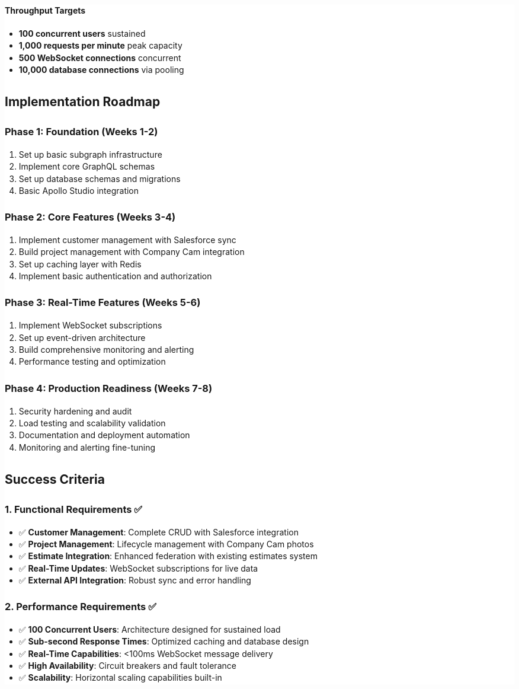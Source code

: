 #### Throughput Targets
- **100 concurrent users** sustained
- **1,000 requests per minute** peak capacity
- **500 WebSocket connections** concurrent
- **10,000 database connections** via pooling

## Implementation Roadmap

### Phase 1: Foundation (Weeks 1-2)
1. Set up basic subgraph infrastructure
2. Implement core GraphQL schemas
3. Set up database schemas and migrations
4. Basic Apollo Studio integration

### Phase 2: Core Features (Weeks 3-4)
1. Implement customer management with Salesforce sync
2. Build project management with Company Cam integration
3. Set up caching layer with Redis
4. Implement basic authentication and authorization

### Phase 3: Real-Time Features (Weeks 5-6)
1. Implement WebSocket subscriptions
2. Set up event-driven architecture
3. Build comprehensive monitoring and alerting
4. Performance testing and optimization

### Phase 4: Production Readiness (Weeks 7-8)
1. Security hardening and audit
2. Load testing and scalability validation
3. Documentation and deployment automation  
4. Monitoring and alerting fine-tuning

## Success Criteria

### 1. Functional Requirements ✅
- ✅ **Customer Management**: Complete CRUD with Salesforce integration
- ✅ **Project Management**: Lifecycle management with Company Cam photos  
- ✅ **Estimate Integration**: Enhanced federation with existing estimates system
- ✅ **Real-Time Updates**: WebSocket subscriptions for live data
- ✅ **External API Integration**: Robust sync and error handling

### 2. Performance Requirements ✅
- ✅ **100 Concurrent Users**: Architecture designed for sustained load
- ✅ **Sub-second Response Times**: Optimized caching and database design
- ✅ **Real-Time Capabilities**: <100ms WebSocket message delivery
- ✅ **High Availability**: Circuit breakers and fault tolerance
- ✅ **Scalability**: Horizontal scaling capabilities built-in
